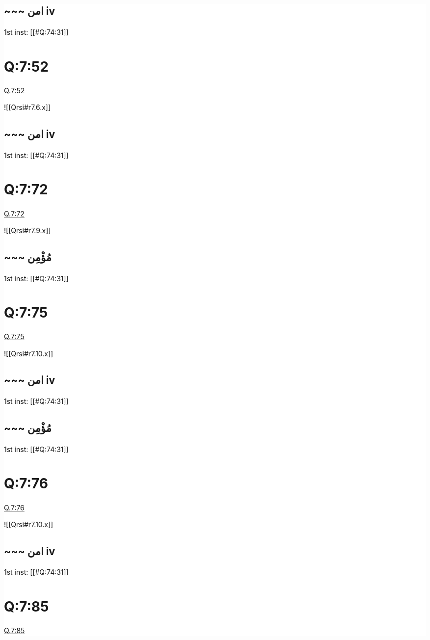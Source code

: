 ## ~~~ امن iv
1st inst: [[#Q:74:31]]


# Q:7:52
[Q.7:52](https://quran.com/7:52/tafsirs/ar-tafsir-al-tabari)

![[Qrsi#r7.6.x]]

## ~~~ امن iv
1st inst: [[#Q:74:31]]


# Q:7:72
[Q.7:72](https://quran.com/7:72/tafsirs/ar-tafsir-al-tabari)

![[Qrsi#r7.9.x]]

## ~~~ مُؤْمِن
1st inst: [[#Q:74:31]]


# Q:7:75
[Q.7:75](https://quran.com/7:75/tafsirs/ar-tafsir-al-tabari)

![[Qrsi#r7.10.x]]

## ~~~ امن iv
1st inst: [[#Q:74:31]]


## ~~~ مُؤْمِن
1st inst: [[#Q:74:31]]


# Q:7:76
[Q.7:76](https://quran.com/7:76/tafsirs/ar-tafsir-al-tabari)

![[Qrsi#r7.10.x]]

## ~~~ امن iv
1st inst: [[#Q:74:31]]


# Q:7:85
[Q.7:85](https://quran.com/7:85/tafsirs/ar-tafsir-al-tabari)
